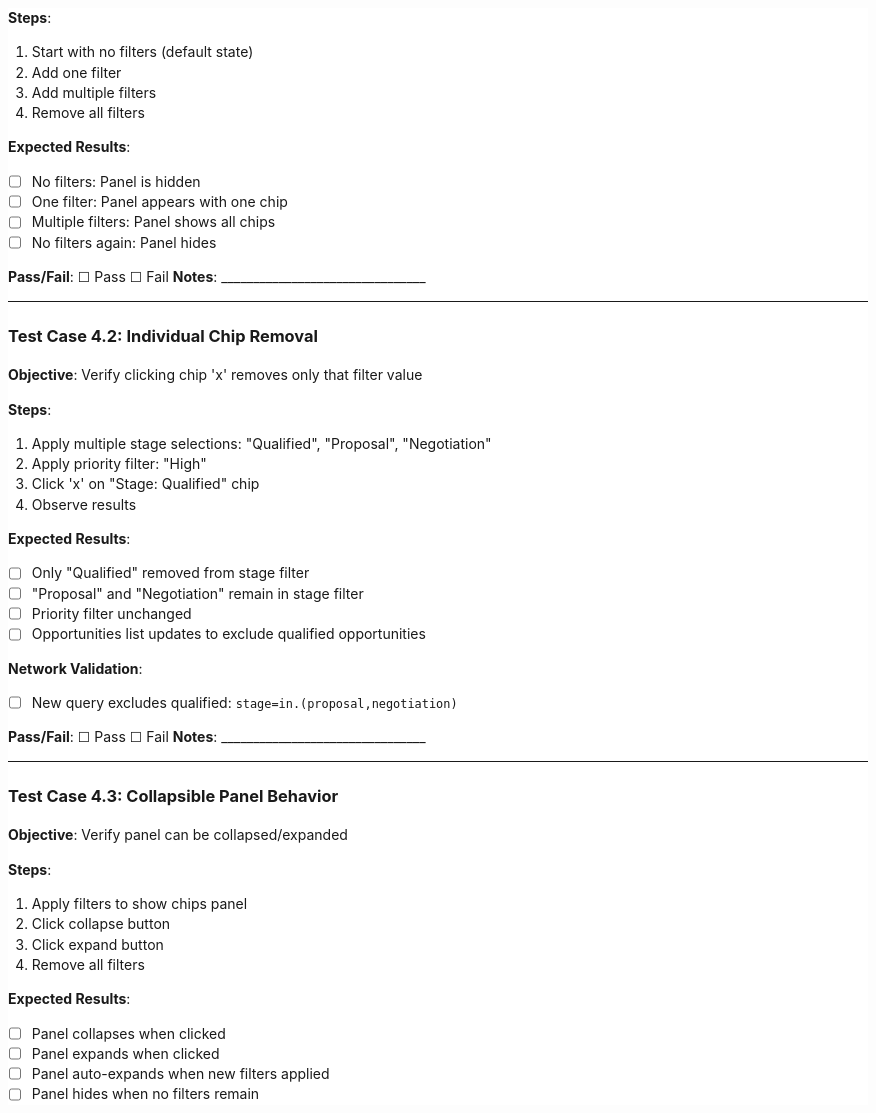 **Steps**:
1. Start with no filters (default state)
2. Add one filter
3. Add multiple filters
4. Remove all filters

**Expected Results**:
- [ ] No filters: Panel is hidden
- [ ] One filter: Panel appears with one chip
- [ ] Multiple filters: Panel shows all chips
- [ ] No filters again: Panel hides

**Pass/Fail**: ☐ Pass ☐ Fail
**Notes**: ________________________________

---

### Test Case 4.2: Individual Chip Removal
**Objective**: Verify clicking chip 'x' removes only that filter value

**Steps**:
1. Apply multiple stage selections: "Qualified", "Proposal", "Negotiation"
2. Apply priority filter: "High"
3. Click 'x' on "Stage: Qualified" chip
4. Observe results

**Expected Results**:
- [ ] Only "Qualified" removed from stage filter
- [ ] "Proposal" and "Negotiation" remain in stage filter
- [ ] Priority filter unchanged
- [ ] Opportunities list updates to exclude qualified opportunities

**Network Validation**:
- [ ] New query excludes qualified: `stage=in.(proposal,negotiation)`

**Pass/Fail**: ☐ Pass ☐ Fail
**Notes**: ________________________________

---

### Test Case 4.3: Collapsible Panel Behavior
**Objective**: Verify panel can be collapsed/expanded

**Steps**:
1. Apply filters to show chips panel
2. Click collapse button
3. Click expand button
4. Remove all filters

**Expected Results**:
- [ ] Panel collapses when clicked
- [ ] Panel expands when clicked
- [ ] Panel auto-expands when new filters applied
- [ ] Panel hides when no filters remain

